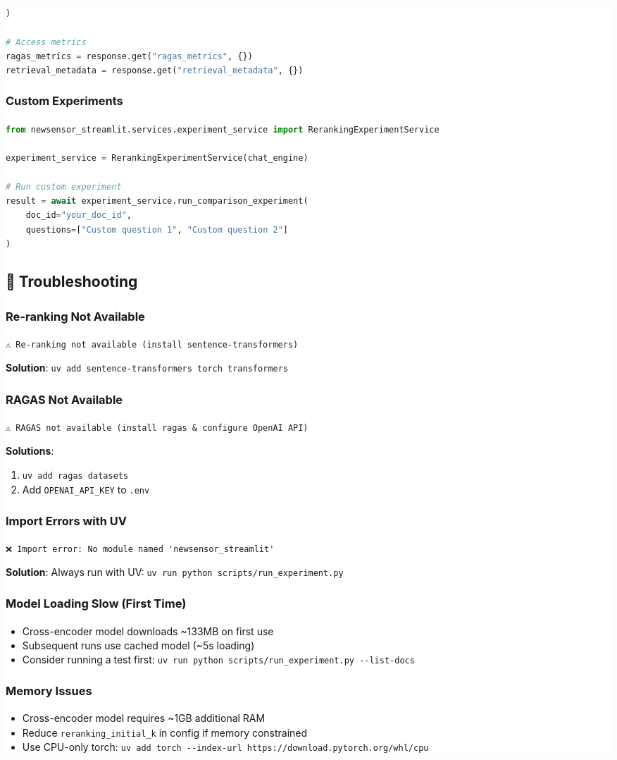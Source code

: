 ```python
)

# Access metrics
ragas_metrics = response.get("ragas_metrics", {})
retrieval_metadata = response.get("retrieval_metadata", {})
```

### Custom Experiments

```python
from newsensor_streamlit.services.experiment_service import RerankingExperimentService

experiment_service = RerankingExperimentService(chat_engine)

# Run custom experiment
result = await experiment_service.run_comparison_experiment(
    doc_id="your_doc_id",
    questions=["Custom question 1", "Custom question 2"]
)
```

## 🚨 Troubleshooting

### Re-ranking Not Available
```
⚠️ Re-ranking not available (install sentence-transformers)
```
**Solution**: `uv add sentence-transformers torch transformers`

### RAGAS Not Available
```
⚠️ RAGAS not available (install ragas & configure OpenAI API)
```
**Solutions**:
1. `uv add ragas datasets`
2. Add `OPENAI_API_KEY` to `.env`

### Import Errors with UV
```
❌ Import error: No module named 'newsensor_streamlit'
```
**Solution**: Always run with UV: `uv run python scripts/run_experiment.py`

### Model Loading Slow (First Time)
- Cross-encoder model downloads ~133MB on first use
- Subsequent runs use cached model (~5s loading)
- Consider running a test first: `uv run python scripts/run_experiment.py --list-docs`

### Memory Issues
- Cross-encoder model requires ~1GB additional RAM
- Reduce `reranking_initial_k` in config if memory constrained
- Use CPU-only torch: `uv add torch --index-url https://download.pytorch.org/whl/cpu`
